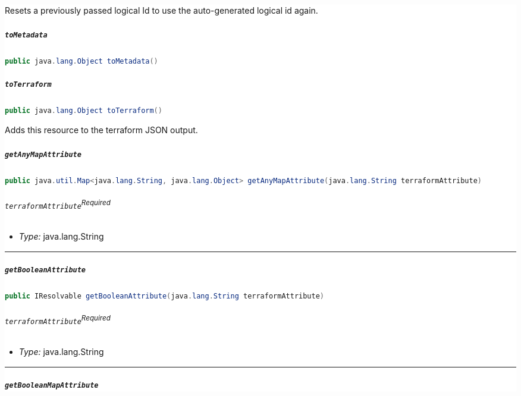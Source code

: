Resets a previously passed logical Id to use the auto-generated logical id again.

##### `toMetadata` <a name="toMetadata" id="@cdktf/provider-vault.dataVaultIdentityOidcOpenidConfig.DataVaultIdentityOidcOpenidConfig.toMetadata"></a>

```java
public java.lang.Object toMetadata()
```

##### `toTerraform` <a name="toTerraform" id="@cdktf/provider-vault.dataVaultIdentityOidcOpenidConfig.DataVaultIdentityOidcOpenidConfig.toTerraform"></a>

```java
public java.lang.Object toTerraform()
```

Adds this resource to the terraform JSON output.

##### `getAnyMapAttribute` <a name="getAnyMapAttribute" id="@cdktf/provider-vault.dataVaultIdentityOidcOpenidConfig.DataVaultIdentityOidcOpenidConfig.getAnyMapAttribute"></a>

```java
public java.util.Map<java.lang.String, java.lang.Object> getAnyMapAttribute(java.lang.String terraformAttribute)
```

###### `terraformAttribute`<sup>Required</sup> <a name="terraformAttribute" id="@cdktf/provider-vault.dataVaultIdentityOidcOpenidConfig.DataVaultIdentityOidcOpenidConfig.getAnyMapAttribute.parameter.terraformAttribute"></a>

- *Type:* java.lang.String

---

##### `getBooleanAttribute` <a name="getBooleanAttribute" id="@cdktf/provider-vault.dataVaultIdentityOidcOpenidConfig.DataVaultIdentityOidcOpenidConfig.getBooleanAttribute"></a>

```java
public IResolvable getBooleanAttribute(java.lang.String terraformAttribute)
```

###### `terraformAttribute`<sup>Required</sup> <a name="terraformAttribute" id="@cdktf/provider-vault.dataVaultIdentityOidcOpenidConfig.DataVaultIdentityOidcOpenidConfig.getBooleanAttribute.parameter.terraformAttribute"></a>

- *Type:* java.lang.String

---

##### `getBooleanMapAttribute` <a name="getBooleanMapAttribute" id="@cdktf/provider-vault.dataVaultIdentityOidcOpenidConfig.DataVaultIdentityOidcOpenidConfig.getBooleanMapAttribute"></a>
